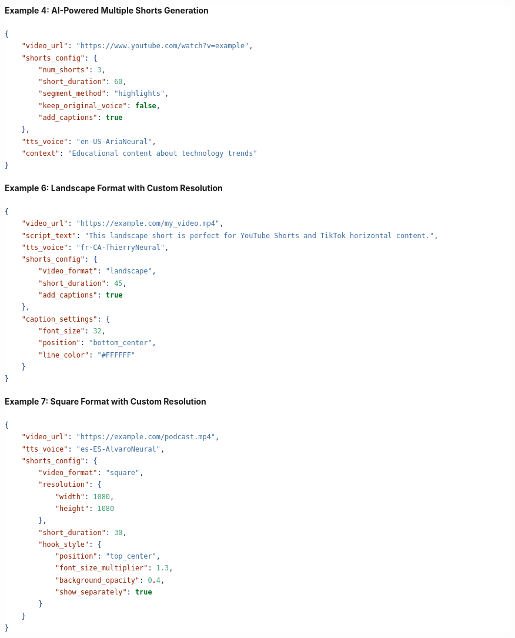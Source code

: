 #### Example 4: AI-Powered Multiple Shorts Generation
```json
{
    "video_url": "https://www.youtube.com/watch?v=example",
    "shorts_config": {
        "num_shorts": 3,
        "short_duration": 60,
        "segment_method": "highlights",
        "keep_original_voice": false,
        "add_captions": true
    },
    "tts_voice": "en-US-AriaNeural",
    "context": "Educational content about technology trends"
}
```

#### Example 6: Landscape Format with Custom Resolution
```json
{
    "video_url": "https://example.com/my_video.mp4",
    "script_text": "This landscape short is perfect for YouTube Shorts and TikTok horizontal content.",
    "tts_voice": "fr-CA-ThierryNeural",
    "shorts_config": {
        "video_format": "landscape",
        "short_duration": 45,
        "add_captions": true
    },
    "caption_settings": {
        "font_size": 32,
        "position": "bottom_center",
        "line_color": "#FFFFFF"
    }
}
```

#### Example 7: Square Format with Custom Resolution
```json
{
    "video_url": "https://example.com/podcast.mp4",
    "tts_voice": "es-ES-AlvaroNeural",
    "shorts_config": {
        "video_format": "square",
        "resolution": {
            "width": 1080,
            "height": 1080
        },
        "short_duration": 30,
        "hook_style": {
            "position": "top_center",
            "font_size_multiplier": 1.3,
            "background_opacity": 0.4,
            "show_separately": true
        }
    }
}
```
